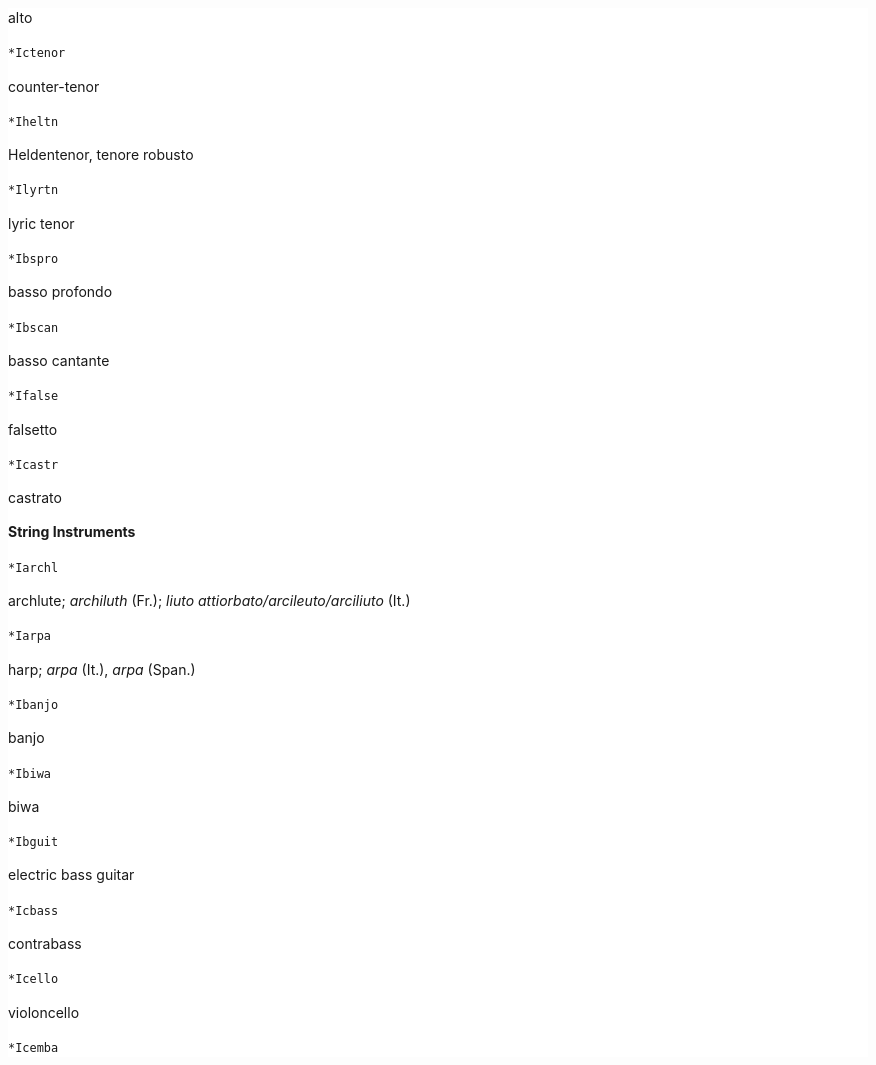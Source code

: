 alto

`*Ictenor`

counter-tenor

`*Iheltn`

Heldentenor, tenore robusto

`*Ilyrtn`

lyric tenor

`*Ibspro`

basso profondo

`*Ibscan`

basso cantante

`*Ifalse`

falsetto

`*Icastr`

castrato

<a name ="String_Instruments"></a>

**String Instruments**

`*Iarchl`

archlute; *archiluth* (Fr.); *liuto attiorbato/arcileuto/arciliuto*
(It.)

`*Iarpa`

harp; *arpa* (It.), *arpa* (Span.)

`*Ibanjo`

banjo

`*Ibiwa`

biwa

`*Ibguit`

electric bass guitar

`*Icbass`

contrabass

`*Icello`

violoncello

`*Icemba`
